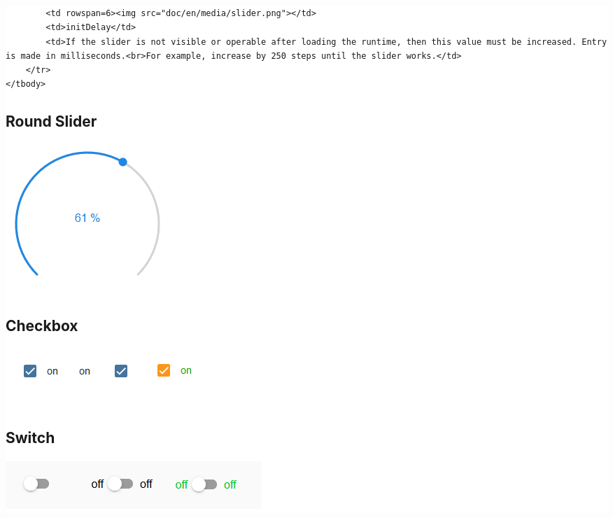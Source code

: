             <td rowspan=6><img src="doc/en/media/slider.png"></td>
            <td>initDelay</td>
            <td>If the slider is not visible or operable after loading the runtime, then this value must be increased. Entry is made in milliseconds.<br>For example, increase by 250 steps until the slider works.</td>
        </tr>
    </tbody>
</table>

## Round Slider
![Logo](doc/en/media/round_slider.gif)

## Checkbox
![Logo](doc/en/media/checkbox.gif)

## Switch
![Logo](doc/en/media/switch.gif)
